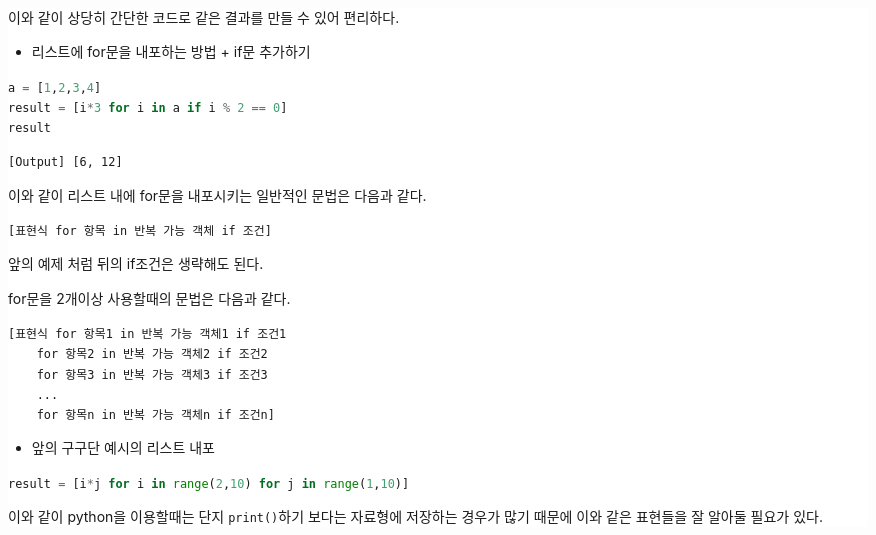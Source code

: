 이와 같이 상당히 간단한 코드로 같은 결과를 만들 수 있어 편리하다.  


- 리스트에 for문을 내포하는 방법 + if문 추가하기  

```python
a = [1,2,3,4]
result = [i*3 for i in a if i % 2 == 0]
result
```
    [Output] [6, 12]

이와 같이 리스트 내에 for문을 내포시키는 일반적인 문법은 다음과 같다.  

```
[표현식 for 항목 in 반복 가능 객체 if 조건]
```

앞의 예제 처럼 뒤의 if조건은 생략해도 된다.  


for문을 2개이상 사용할때의 문법은 다음과 같다.  

```
[표현식 for 항목1 in 반복 가능 객체1 if 조건1
	for 항목2 in 반복 가능 객체2 if 조건2
    for 항목3 in 반복 가능 객체3 if 조건3
    ...
    for 항목n in 반복 가능 객체n if 조건n]
```


- 앞의 구구단 예시의 리스트 내포  

```python
result = [i*j for i in range(2,10) for j in range(1,10)]
```

이와 같이 python을 이용할때는 단지 `print()`하기 보다는 자료형에 저장하는 경우가 많기 때문에 이와 같은 표현들을 잘 알아둘 필요가 있다.  